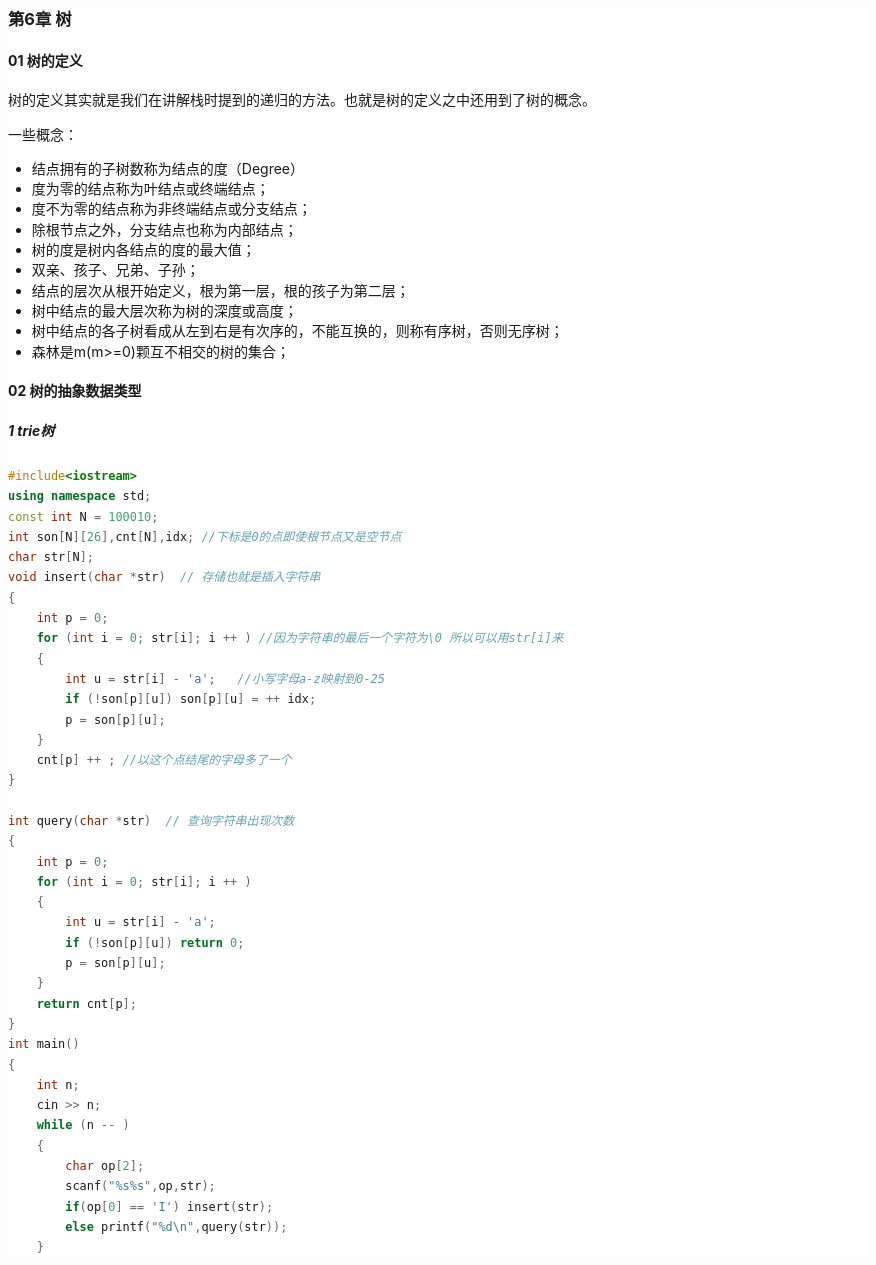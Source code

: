 

### 第6章 树

#### 01 树的定义

树的定义其实就是我们在讲解栈时提到的递归的方法。也就是树的定义之中还用到了树的概念。

一些概念：

- 结点拥有的子树数称为结点的度（Degree）
- 度为零的结点称为叶结点或终端结点；
- 度不为零的结点称为非终端结点或分支结点；
- 除根节点之外，分支结点也称为内部结点；
- 树的度是树内各结点的度的最大值；
- 双亲、孩子、兄弟、子孙；
- 结点的层次从根开始定义，根为第一层，根的孩子为第二层；
- 树中结点的最大层次称为树的深度或高度；
- 树中结点的各子树看成从左到右是有次序的，不能互换的，则称有序树，否则无序树；
- 森林是m(m>=0)颗互不相交的树的集合；

#### 02 树的抽象数据类型



##### 1 trie树

```c++
#include<iostream>
using namespace std;
const int N = 100010;
int son[N][26],cnt[N],idx; //下标是0的点即使根节点又是空节点
char str[N];
void insert(char *str)  // 存储也就是插入字符串
{
    int p = 0;
    for (int i = 0; str[i]; i ++ ) //因为字符串的最后一个字符为\0 所以可以用str[i]来
    {
        int u = str[i] - 'a';   //小写字母a-z映射到0-25
        if (!son[p][u]) son[p][u] = ++ idx;
        p = son[p][u];
    }
    cnt[p] ++ ; //以这个点结尾的字母多了一个
}

int query(char *str)  // 查询字符串出现次数
{
    int p = 0;
    for (int i = 0; str[i]; i ++ )
    {
        int u = str[i] - 'a';
        if (!son[p][u]) return 0;
        p = son[p][u];
    }
    return cnt[p];
}
int main()
{
    int n;
    cin >> n;
    while (n -- )
    {
        char op[2];
        scanf("%s%s",op,str);
        if(op[0] == 'I') insert(str);
        else printf("%d\n",query(str));
    }
```